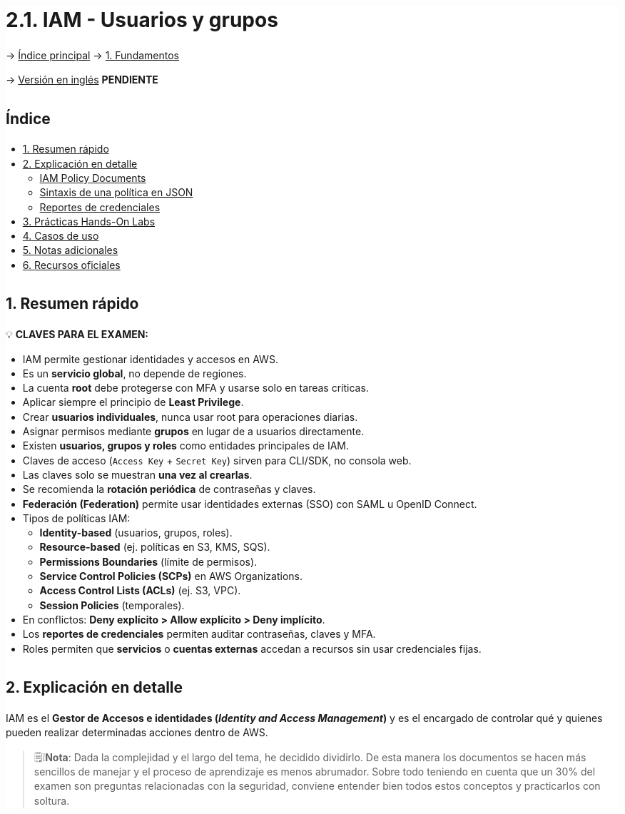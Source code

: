 # 2.1. IAM - Usuarios y grupos

-> [Índice principal](./Index.md) -> [1. Fundamentos](./1.%20Fundamentos.md)

-> [Versión en inglés](/SAA-C03/en/2.1.%20IAM%20-%20Users%20and%20Groups.md) **PENDIENTE**

## Índice

- [1. Resumen rápido](#1-resumen-rápido)
- [2. Explicación en detalle](#2-explicación-en-detalle)
  - [IAM Policy Documents](#iam-policy-documents)
  - [Sintaxis de una política en JSON](#sintaxis-de-una-política-en-json)
  - [Reportes de credenciales](#reportes-de-credenciales)
- [3. Prácticas Hands-On Labs](#3-prácticas-hands-on-labs)
- [4. Casos de uso](#4-casos-de-uso)
- [5. Notas adicionales](#5-notas-adicionales)
- [6. Recursos oficiales](#6-recursos-oficiales)

## 1. Resumen rápido

💡 **CLAVES PARA EL EXAMEN:**

- IAM permite gestionar identidades y accesos en AWS.
- Es un **servicio global**, no depende de regiones.
- La cuenta **root** debe protegerse con MFA y usarse solo en tareas críticas.
- Aplicar siempre el principio de **Least Privilege**.
- Crear **usuarios individuales**, nunca usar root para operaciones diarias.
- Asignar permisos mediante **grupos** en lugar de a usuarios directamente.
- Existen **usuarios, grupos y roles** como entidades principales de IAM.
- Claves de acceso (`Access Key` + `Secret Key`) sirven para CLI/SDK, no consola web.
- Las claves solo se muestran **una vez al crearlas**.
- Se recomienda la **rotación periódica** de contraseñas y claves.
- **Federación (Federation)** permite usar identidades externas (SSO) con SAML u OpenID Connect.
- Tipos de políticas IAM:
  - **Identity-based** (usuarios, grupos, roles).
  - **Resource-based** (ej. políticas en S3, KMS, SQS).
  - **Permissions Boundaries** (límite de permisos).
  - **Service Control Policies (SCPs)** en AWS Organizations.
  - **Access Control Lists (ACLs)** (ej. S3, VPC).
  - **Session Policies** (temporales).
- En conflictos: **Deny explícito > Allow explícito > Deny implícito**.
- Los **reportes de credenciales** permiten auditar contraseñas, claves y MFA.
- Roles permiten que **servicios** o **cuentas externas** accedan a recursos sin usar credenciales fijas.

## 2. Explicación en detalle

IAM es el **Gestor de Accesos e identidades (*Identity and Access Management*)** y es el encargado de controlar qué y quienes pueden realizar determinadas acciones dentro de AWS.

> 🗒️❕**Nota**: Dada la complejidad y el largo del tema, he decidido dividirlo. De esta manera los documentos se hacen más sencillos de manejar y el proceso de aprendizaje es menos abrumador. Sobre todo teniendo en cuenta que un 30% del examen son preguntas relacionadas con la seguridad, conviene entender bien todos estos conceptos y practicarlos con soltura.
